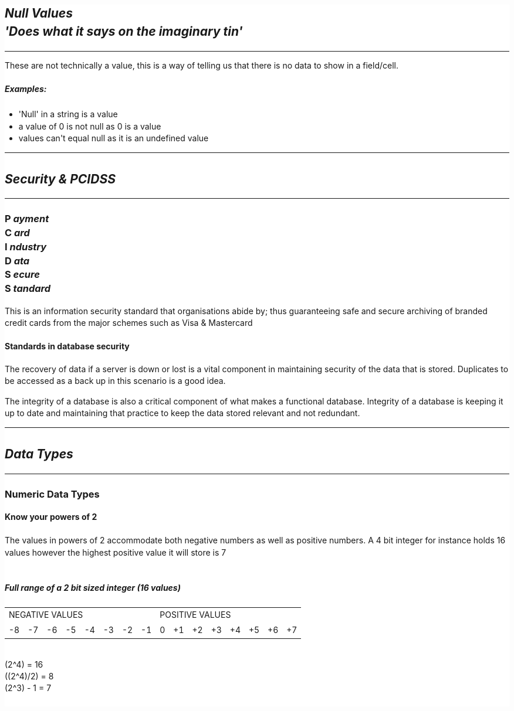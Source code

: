 ## <b><i>Null Values</b><br>'Does what it says on the imaginary tin'</i>
---
These are not technically a value, this is a way of telling us that there is no data to show in a field/cell.

##### Examples:
- 'Null' in a string is a value
- a value of 0 is not null as 0 is a value
- values can't equal null as it is an undefined value

---
## <b><i>Security & PCIDSS</i></b>
---

### <b>P</b> <i>ayment</i> <br> <b>C</b> <i>ard</i> <br> <b>I</b> <i>ndustry</i> <br> <b>D</b> <i>ata</i> <br> <b>S</b> <i>ecure</i> <br> <b>S</b> <i>tandard</i>


This is an information security standard that organisations abide by; thus  guaranteeing safe and secure archiving of branded credit cards from the major schemes such as Visa & Mastercard <br>

#### Standards in database security
The recovery of data if a server is down or lost is a vital component in maintaining security of the data that is stored. Duplicates to be accessed as a back up in this scenario is a good idea.

The integrity of a database is also a critical component of what makes a functional database. Integrity of a database is keeping it up to date and maintaining that practice to keep the data stored relevant and not redundant.

---
## <b><i>Data Types</i></b>
---

### Numeric Data Types
<b>Know your powers of 2</b><br><br>
The values in powers of 2 accommodate both negative numbers as well as positive numbers.
A 4 bit integer for instance holds 16 values however the highest positive value it will store is 7 <br><br>

##### Full range of a 2 bit sized integer (16 values)
<table>
<tr>
<td colspan ="8">NEGATIVE VALUES</td>
<td colspan ="8">POSITIVE VALUES</td>
</tr>
<tr>
<td>-8</td><td>-7</td><td>-6</td><td>-5</td><td>-4</td><td>-3</td><td>-2</td><td>-1</td><td>0</td><td>+1</td><td>+2</td><td>+3</td><td>+4</td><td>+5</td><td>+6</td><td>+7</td>
</tr>
</table> <br>
(2^4) = 16 <br>
((2^4)/2) = 8 <br>
(2^3) - 1 = 7
<br><br>
